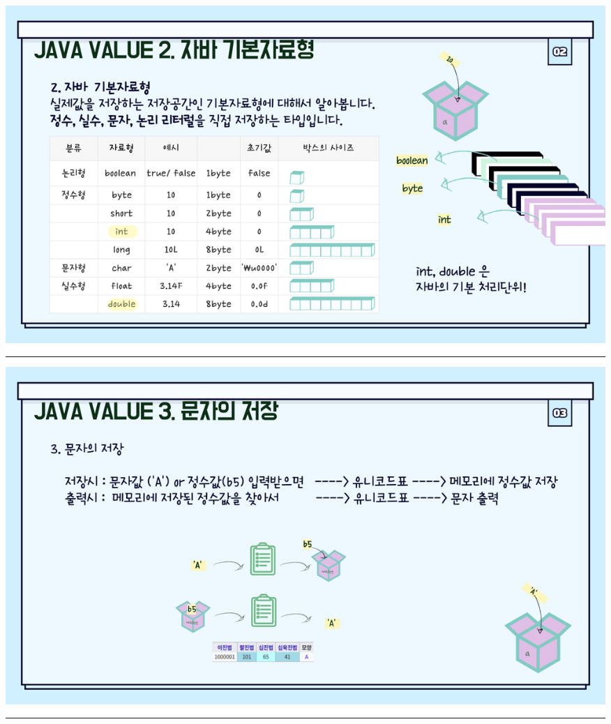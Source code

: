  
<img src="./chapter2-1/026.png" alt="변수 21번" width="100%" />


---
 
<img src="./chapter2-1/027.png" alt="변수 22번" width="100%" />

---